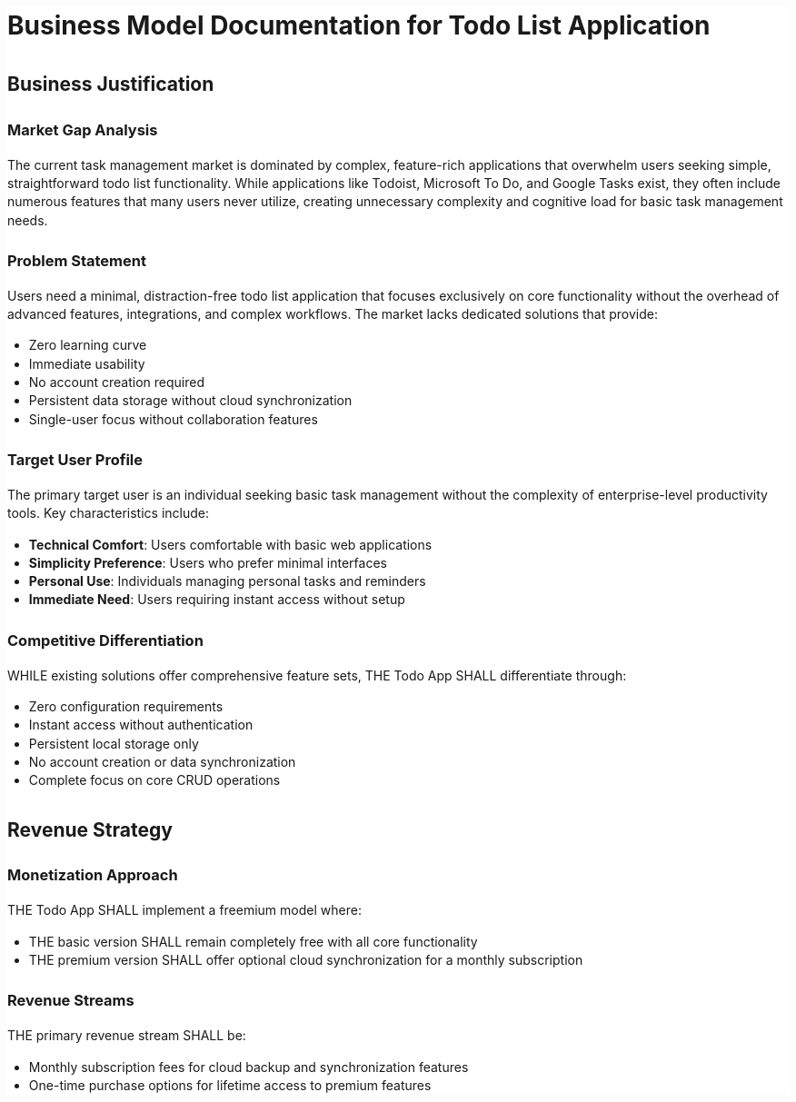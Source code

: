 # Business Model Documentation for Todo List Application

## Business Justification

### Market Gap Analysis
The current task management market is dominated by complex, feature-rich applications that overwhelm users seeking simple, straightforward todo list functionality. While applications like Todoist, Microsoft To Do, and Google Tasks exist, they often include numerous features that many users never utilize, creating unnecessary complexity and cognitive load for basic task management needs.

### Problem Statement
Users need a minimal, distraction-free todo list application that focuses exclusively on core functionality without the overhead of advanced features, integrations, and complex workflows. The market lacks dedicated solutions that provide:
- Zero learning curve
- Immediate usability
- No account creation required
- Persistent data storage without cloud synchronization
- Single-user focus without collaboration features

### Target User Profile
The primary target user is an individual seeking basic task management without the complexity of enterprise-level productivity tools. Key characteristics include:
- **Technical Comfort**: Users comfortable with basic web applications
- **Simplicity Preference**: Users who prefer minimal interfaces
- **Personal Use**: Individuals managing personal tasks and reminders
- **Immediate Need**: Users requiring instant access without setup

### Competitive Differentiation
WHILE existing solutions offer comprehensive feature sets, THE Todo App SHALL differentiate through:
- Zero configuration requirements
- Instant access without authentication
- Persistent local storage only
- No account creation or data synchronization
- Complete focus on core CRUD operations

## Revenue Strategy

### Monetization Approach
THE Todo App SHALL implement a freemium model where:
- THE basic version SHALL remain completely free with all core functionality
- THE premium version SHALL offer optional cloud synchronization for a monthly subscription

### Revenue Streams
THE primary revenue stream SHALL be:
- Monthly subscription fees for cloud backup and synchronization features
- One-time purchase options for lifetime access to premium features
